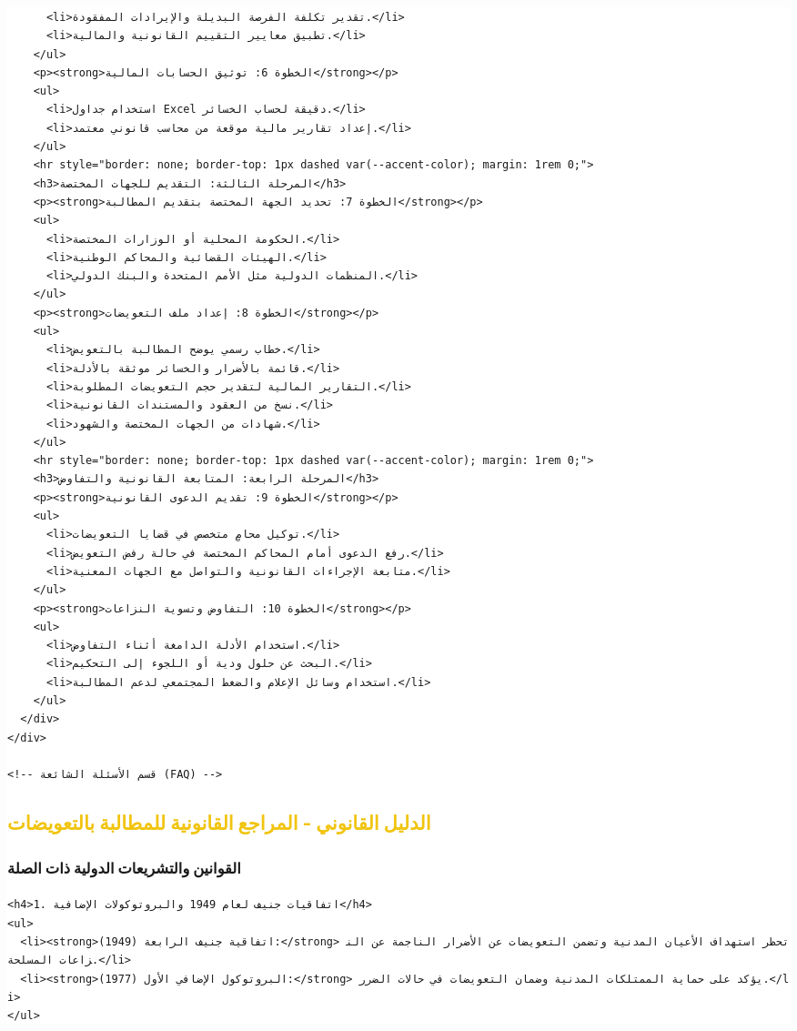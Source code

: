           <li>تقدير تكلفة الفرصة البديلة والإيرادات المفقودة.</li>
          <li>تطبيق معايير التقييم القانونية والمالية.</li>
        </ul>
        <p><strong>الخطوة 6: توثيق الحسابات المالية</strong></p>
        <ul>
          <li>استخدام جداول Excel دقيقة لحساب الخسائر.</li>
          <li>إعداد تقارير مالية موقعة من محاسب قانوني معتمد.</li>
        </ul>
        <hr style="border: none; border-top: 1px dashed var(--accent-color); margin: 1rem 0;">
        <h3>المرحلة الثالثة: التقديم للجهات المختصة</h3>
        <p><strong>الخطوة 7: تحديد الجهة المختصة بتقديم المطالبة</strong></p>
        <ul>
          <li>الحكومة المحلية أو الوزارات المختصة.</li>
          <li>الهيئات القضائية والمحاكم الوطنية.</li>
          <li>المنظمات الدولية مثل الأمم المتحدة والبنك الدولي.</li>
        </ul>
        <p><strong>الخطوة 8: إعداد ملف التعويضات</strong></p>
        <ul>
          <li>خطاب رسمي يوضح المطالبة بالتعويض.</li>
          <li>قائمة بالأضرار والخسائر موثقة بالأدلة.</li>
          <li>التقارير المالية لتقدير حجم التعويضات المطلوبة.</li>
          <li>نسخ من العقود والمستندات القانونية.</li>
          <li>شهادات من الجهات المختصة والشهود.</li>
        </ul>
        <hr style="border: none; border-top: 1px dashed var(--accent-color); margin: 1rem 0;">
        <h3>المرحلة الرابعة: المتابعة القانونية والتفاوض</h3>
        <p><strong>الخطوة 9: تقديم الدعوى القانونية</strong></p>
        <ul>
          <li>توكيل محامٍ متخصص في قضايا التعويضات.</li>
          <li>رفع الدعوى أمام المحاكم المختصة في حالة رفض التعويض.</li>
          <li>متابعة الإجراءات القانونية والتواصل مع الجهات المعنية.</li>
        </ul>
        <p><strong>الخطوة 10: التفاوض وتسوية النزاعات</strong></p>
        <ul>
          <li>استخدام الأدلة الدامغة أثناء التفاوض.</li>
          <li>البحث عن حلول ودية أو اللجوء إلى التحكيم.</li>
          <li>استخدام وسائل الإعلام والضغط المجتمعي لدعم المطالبة.</li>
        </ul>
      </div>
    </div>
    
    <!-- قسم الأسئلة الشائعة (FAQ) -->
    

<div class="extra-section" id="legalReference">
  <div class="section-title" style="color: #F1C40F;">
    <i class="fas fa-balance-scale"></i>
    <h2>الدليل القانوني - المراجع القانونية للمطالبة بالتعويضات</h2>
  </div>
  <div class="section-intro">
    <h3>القوانين والتشريعات الدولية ذات الصلة</h3>

    <h4>1. اتفاقيات جنيف لعام 1949 والبروتوكولات الإضافية</h4>
    <ul>
      <li><strong>اتفاقية جنيف الرابعة (1949):</strong> تحظر استهداف الأعيان المدنية وتضمن التعويضات عن الأضرار الناجمة عن النزاعات المسلحة.</li>
      <li><strong>البروتوكول الإضافي الأول (1977):</strong> يؤكد على حماية الممتلكات المدنية وضمان التعويضات في حالات الضرر.</li>
    </ul>
